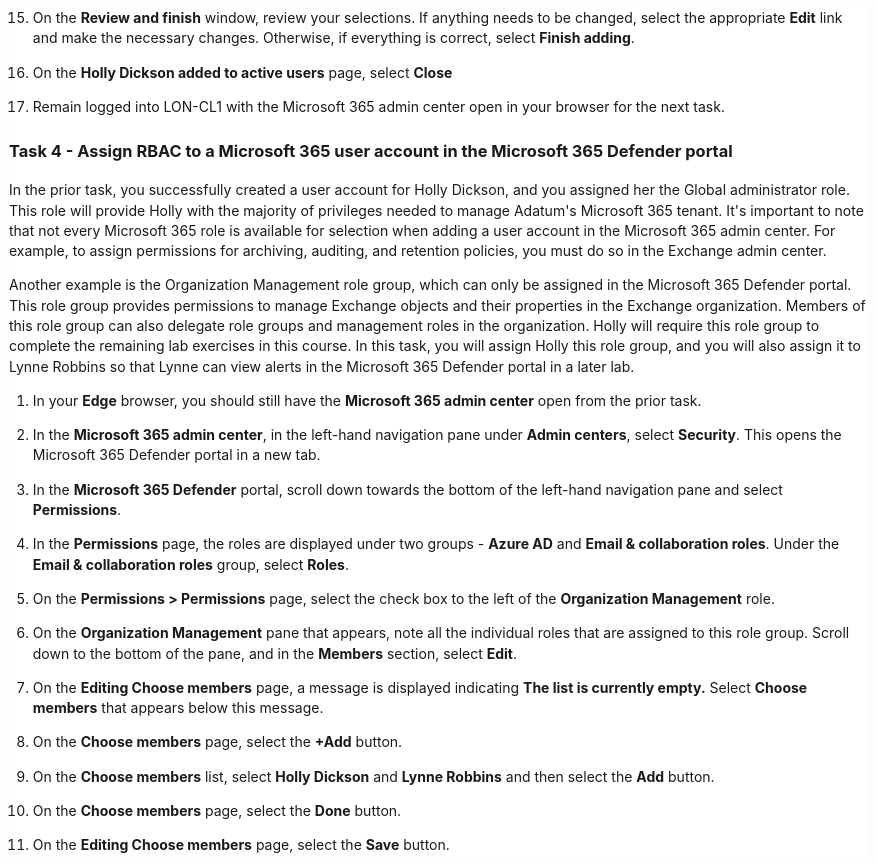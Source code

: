 15. On the **Review and finish** window, review your selections. If anything needs to be changed, select the appropriate **Edit** link and make the necessary changes. Otherwise, if everything is correct, select **Finish adding**. 

16. On the **Holly Dickson added to active users** page, select **Close**

16. Remain logged into LON-CL1 with the Microsoft 365 admin center open in your browser for the next task.

### Task 4 - Assign RBAC to a Microsoft 365 user account in the Microsoft 365 Defender portal

In the prior task, you successfully created a user account for Holly Dickson, and you assigned her the Global administrator role. This role will provide Holly with the majority of privileges needed to manage Adatum's Microsoft 365 tenant. It's important to note that not every Microsoft 365 role is available for selection when adding a user account in the Microsoft 365 admin center. For example, to assign permissions for archiving, auditing, and retention policies, you must do so in the Exchange admin center. 

Another example is the Organization Management role group, which can only be assigned in the Microsoft 365 Defender portal. This role group provides permissions to manage Exchange objects and their properties in the Exchange organization. Members of this role group can also delegate role groups and management roles in the organization. Holly will require this role group to complete the remaining lab exercises in this course. In this task, you will assign Holly this role group, and you will also assign it to Lynne Robbins so that Lynne can view alerts in the Microsoft 365 Defender portal in a later lab.

1. In your **Edge** browser, you should still have the **Microsoft 365 admin center** open from the prior task. 

2. In the **Microsoft 365 admin center**, in the left-hand navigation pane under **Admin centers**, select **Security**. This opens the Microsoft 365 Defender portal in a new tab.

3. In the **Microsoft 365 Defender** portal, scroll down towards the bottom of the left-hand navigation pane and select **Permissions**.
    
4. In the **Permissions** page, the roles are displayed under two groups - **Azure AD** and **Email & collaboration roles**. Under the **Email & collaboration roles** group, select **Roles**.
    
5. On the **Permissions > Permissions** page, select the check box to the left of the **Organization Management** role.

6. On the **Organization Management** pane that appears, note all the individual roles that are assigned to this role group. Scroll down to the bottom of the pane, and in the **Members** section, select **Edit**.

7. On the **Editing Choose members** page, a message is displayed indicating **The list is currently empty.** Select **Choose members** that appears below this message.

8. On the **Choose members** page, select the **+Add** button.

9. On the **Choose members** list, select **Holly Dickson** and **Lynne Robbins** and then select the **Add** button. 

10. On the **Choose members** page, select the **Done** button.

11. On the **Editing Choose members** page, select the **Save** button.
